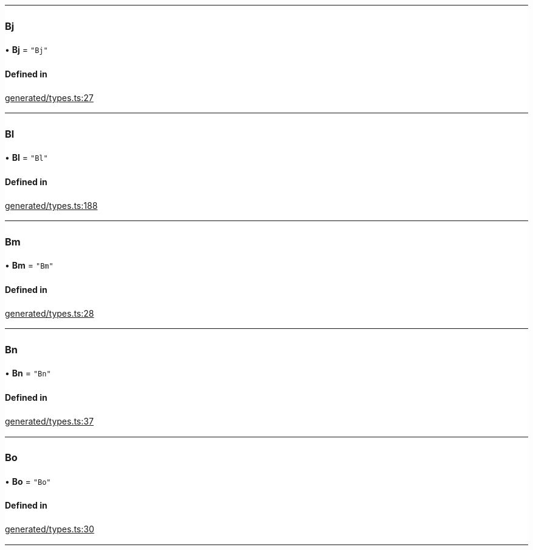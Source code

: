 ___

### Bj

• **Bj** = ``"Bj"``

#### Defined in

[generated/types.ts:27](https://github.com/PolymeshAssociation/polymesh-sdk/blob/31fdce23/src/generated/types.ts#L27)

___

### Bl

• **Bl** = ``"Bl"``

#### Defined in

[generated/types.ts:188](https://github.com/PolymeshAssociation/polymesh-sdk/blob/31fdce23/src/generated/types.ts#L188)

___

### Bm

• **Bm** = ``"Bm"``

#### Defined in

[generated/types.ts:28](https://github.com/PolymeshAssociation/polymesh-sdk/blob/31fdce23/src/generated/types.ts#L28)

___

### Bn

• **Bn** = ``"Bn"``

#### Defined in

[generated/types.ts:37](https://github.com/PolymeshAssociation/polymesh-sdk/blob/31fdce23/src/generated/types.ts#L37)

___

### Bo

• **Bo** = ``"Bo"``

#### Defined in

[generated/types.ts:30](https://github.com/PolymeshAssociation/polymesh-sdk/blob/31fdce23/src/generated/types.ts#L30)

___
